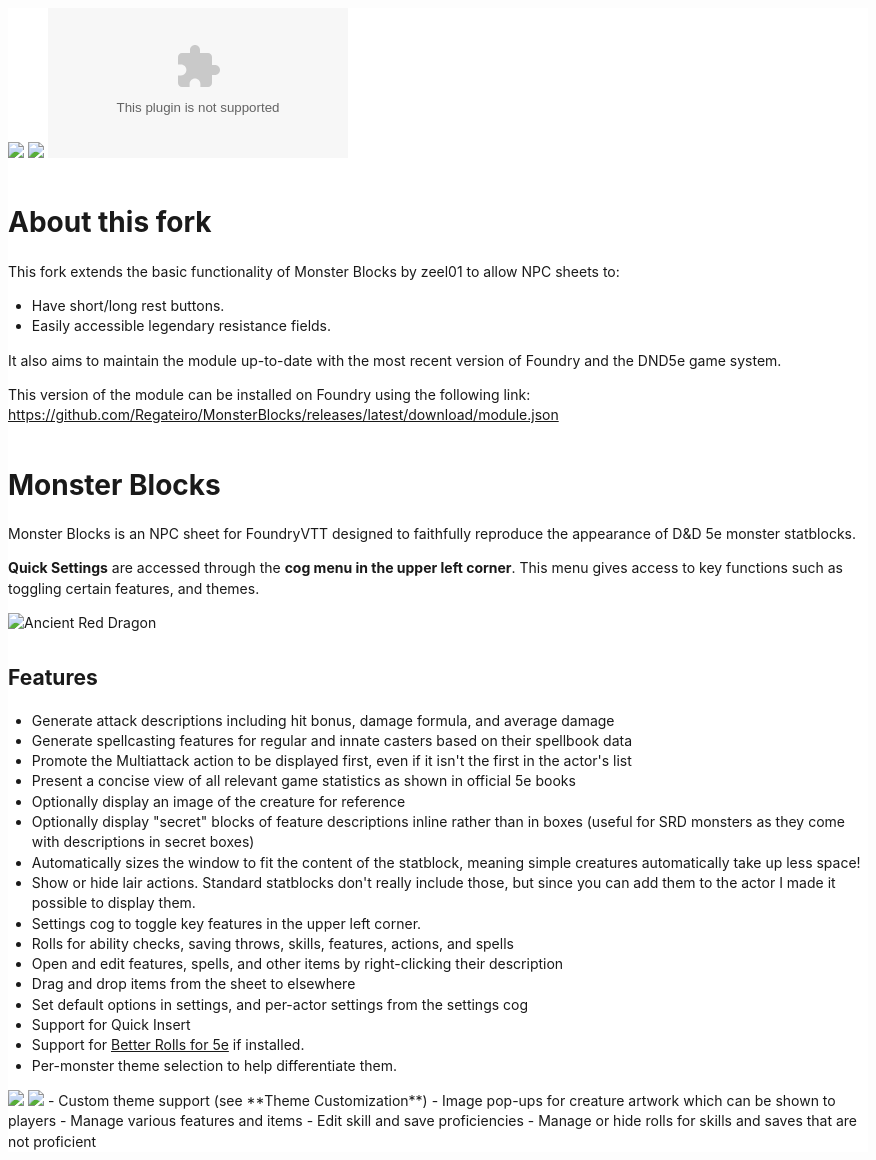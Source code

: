 ![](https://img.shields.io/badge/Foundry-v10.291-informational)
![](https://img.shields.io/badge/DnD5e-v2.1.2-informational)
![Latest Release Download Count](https://img.shields.io/github/downloads/regateiro/MonsterBlocks/latest/monsterblock.zip)

# About this fork

This fork extends the basic functionality of Monster Blocks by zeel01 to allow NPC sheets to:

- Have short/long rest buttons.
- Easily accessible legendary resistance fields.

It also aims to maintain the module up-to-date with the most recent version of Foundry and the DND5e game system.

This version of the module can be installed on Foundry using the following link: https://github.com/Regateiro/MonsterBlocks/releases/latest/download/module.json

# Monster Blocks

Monster Blocks is an NPC sheet for FoundryVTT designed to faithfully reproduce the appearance of D&D 5e monster statblocks.

**Quick Settings** are accessed through the **cog menu in the upper left corner**. This menu gives access to key functions such as toggling certain features, and themes.

![Ancient Red Dragon](examples/ancientRedDragon_5.png)

## Features

- Generate attack descriptions including hit bonus, damage formula, and average damage
- Generate spellcasting features for regular and innate casters based on their spellbook data
- Promote the Multiattack action to be displayed first, even if it isn't the first in the actor's list
- Present a concise view of all relevant game statistics as shown in official 5e books
- Optionally display an image of the creature for reference
- Optionally display "secret" blocks of feature descriptions inline rather than in boxes (useful for SRD monsters as they come with descriptions in secret boxes)
- Automatically sizes the window to fit the content of the statblock, meaning simple creatures automatically take up less space!
- Show or hide lair actions. Standard statblocks don't really include those, but since you can add them to the actor I made it possible to display them.
- Settings cog to toggle key features in the upper left corner.
- Rolls for ability checks, saving throws, skills, features, actions, and spells
- Open and edit features, spells, and other items by right-clicking their description
- Drag and drop items from the sheet to elsewhere
- Set default options in settings, and per-actor settings from the settings cog
- Support for Quick Insert
- Support for [Better Rolls for 5e](https://github.com/RedReign/FoundryVTT-BetterRolls5e) if installed.
- Per-monster theme selection to help differentiate them.<br>
 <img src="examples/ancientRedDragon_5.png" width="200">
 <img src="examples/ancientRedDragon_5-dark.png" width="200">
- Custom theme support (see **Theme Customization**)
- Image pop-ups for creature artwork which can be shown to players
- Manage various features and items
- Edit skill and save proficiencies
- Manage or hide rolls for skills and saves that are not proficient
